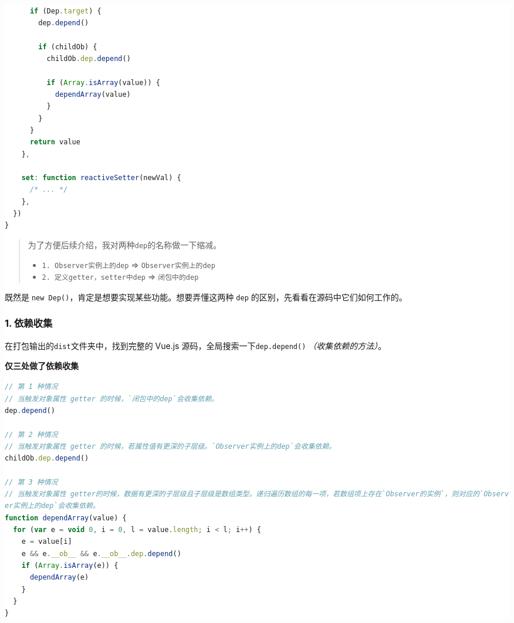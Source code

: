 ```js
      if (Dep.target) {
        dep.depend()

        if (childOb) {
          childOb.dep.depend()

          if (Array.isArray(value)) {
            dependArray(value)
          }
        }
      }
      return value
    },

    set: function reactiveSetter(newVal) {
      /* ... */
    },
  })
}
```

> 为了方便后续介绍，我对两种`dep`的名称做一下缩减。
>
> - `1. Observer实例上的dep` => `Observer实例上的dep`
> - `2. 定义getter，setter中dep` => `闭包中的dep`

既然是 `new Dep()`，肯定是想要实现某些功能。想要弄懂这两种 `dep` 的区别，先看看在源码中它们如何工作的。

### 1. 依赖收集

在打包输出的`dist`文件夹中，找到完整的 Vue.js 源码，全局搜索一下`dep.depend()` _（收集依赖的方法）_。

**仅三处做了依赖收集**

```js
// 第 1 种情况
// 当触发对象属性 getter 的时候，`闭包中的dep`会收集依赖。
dep.depend()

// 第 2 种情况
// 当触发对象属性 getter 的时候，若属性值有更深的子层级。`Observer实例上的dep`会收集依赖。
childOb.dep.depend()

// 第 3 种情况
// 当触发对象属性 getter的时候，数据有更深的子层级且子层级是数组类型。递归遍历数组的每一项，若数组项上存在`Observer的实例`，则对应的`Observer实例上的dep`会收集依赖。
function dependArray(value) {
  for (var e = void 0, i = 0, l = value.length; i < l; i++) {
    e = value[i]
    e && e.__ob__ && e.__ob__.dep.depend()
    if (Array.isArray(e)) {
      dependArray(e)
    }
  }
}
```
